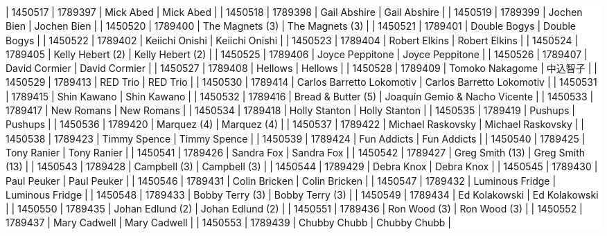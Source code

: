 | 1450517 | 1789397 | Mick Abed | Mick Abed |
| 1450518 | 1789398 | Gail Abshire | Gail Abshire |
| 1450519 | 1789399 | Jochen Bien | Jochen Bien |
| 1450520 | 1789400 | The Magnets (3) | The Magnets (3) |
| 1450521 | 1789401 | Double Bogys | Double Bogys |
| 1450522 | 1789402 | Keiichi Onishi | Keiichi Onishi |
| 1450523 | 1789404 | Robert Elkins | Robert Elkins |
| 1450524 | 1789405 | Kelly Hebert (2) | Kelly Hebert (2) |
| 1450525 | 1789406 | Joyce Peppitone | Joyce Peppitone |
| 1450526 | 1789407 | David Cormier | David Cormier |
| 1450527 | 1789408 | Hellows | Hellows |
| 1450528 | 1789409 | Tomoko Nakagome | 中込智子 |
| 1450529 | 1789413 | RED Trio | RED Trio |
| 1450530 | 1789414 | Carlos Barretto Lokomotiv | Carlos Barretto Lokomotiv |
| 1450531 | 1789415 | Shin Kawano | Shin Kawano |
| 1450532 | 1789416 | Bread & Butter (5) | Joaquín Gemio & Nacho Vicente |
| 1450533 | 1789417 | New Romans | New Romans |
| 1450534 | 1789418 | Holly Stanton | Holly Stanton |
| 1450535 | 1789419 | Pushups | Pushups |
| 1450536 | 1789420 | Marquez (4) | Marquez (4) |
| 1450537 | 1789422 | Michael Raskovsky | Michael Raskovsky |
| 1450538 | 1789423 | Timmy Spence | Timmy Spence |
| 1450539 | 1789424 | Fun Addicts | Fun Addicts |
| 1450540 | 1789425 | Tony Ranier | Tony Ranier |
| 1450541 | 1789426 | Sandra Fox | Sandra Fox |
| 1450542 | 1789427 | Greg Smith (13) | Greg Smith (13) |
| 1450543 | 1789428 | Campbell (3) | Campbell (3) |
| 1450544 | 1789429 | Debra Knox | Debra Knox |
| 1450545 | 1789430 | Paul Peuker | Paul Peuker |
| 1450546 | 1789431 | Colin Bricken | Colin Bricken |
| 1450547 | 1789432 | Luminous Fridge | Luminous Fridge |
| 1450548 | 1789433 | Bobby Terry (3) | Bobby Terry (3) |
| 1450549 | 1789434 | Ed Kolakowski | Ed Kolakowski |
| 1450550 | 1789435 | Johan Edlund (2) | Johan Edlund (2) |
| 1450551 | 1789436 | Ron Wood (3) | Ron Wood (3) |
| 1450552 | 1789437 | Mary Cadwell | Mary Cadwell |
| 1450553 | 1789439 | Chubby Chubb | Chubby Chubb |